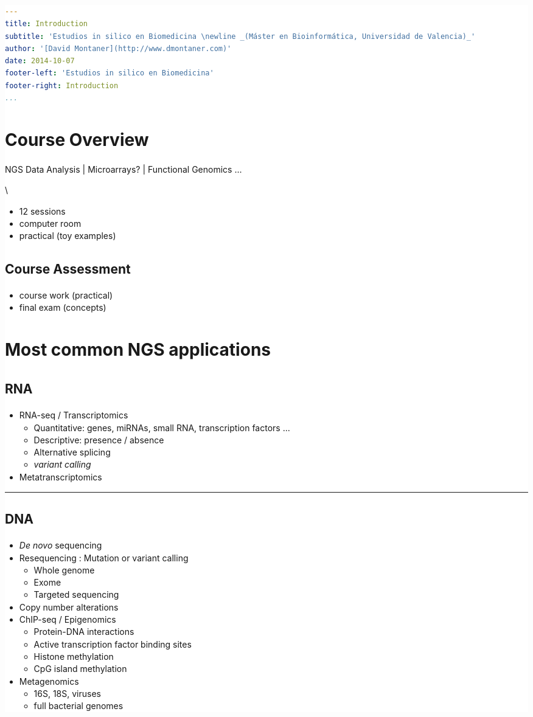 ```yaml
---
title: Introduction
subtitle: 'Estudios in silico en Biomedicina \newline _(Máster en Bioinformática, Universidad de Valencia)_'
author: '[David Montaner](http://www.dmontaner.com)'
date: 2014-10-07
footer-left: 'Estudios in silico en Biomedicina'
footer-right: Introduction
...
```




Course Overview
================================================================================

NGS Data Analysis | Microarrays? | Functional Genomics ...

\  

- 12 sessions
- computer room
- practical (toy examples)


Course Assessment
----------------------------------------

- course work (practical)
- final exam (concepts)





Most common NGS applications
================================================================================

RNA
---

- RNA-seq / Transcriptomics
    + Quantitative: genes, miRNAs, small RNA, transcription factors ...
    + Descriptive: presence / absence
    + Alternative splicing
	+ _variant calling_
- Metatranscriptomics

---

DNA
---

- _De novo_ sequencing
- Resequencing : Mutation or variant calling
    + Whole genome
    + Exome
    + Targeted sequencing
- Copy number alterations
- ChIP-seq / Epigenomics
    + Protein-DNA interactions
    + Active transcription factor binding sites
    + Histone methylation
    + CpG island methylation
- Metagenomics
    + 16S, 18S, viruses
    + full bacterial genomes
